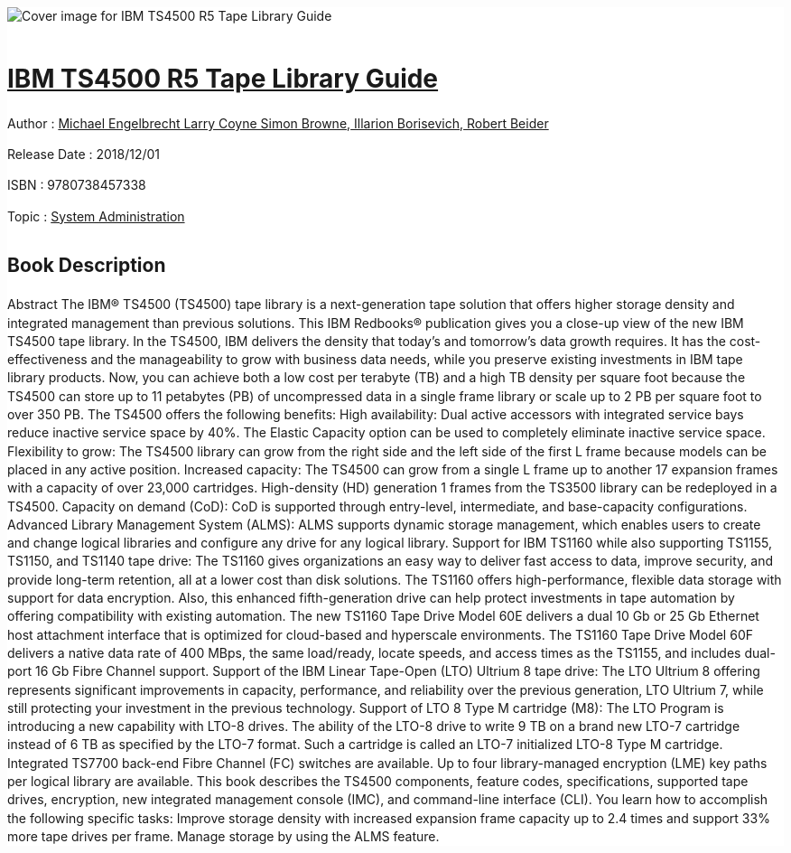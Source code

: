 ![Cover image for IBM TS4500 R5 Tape Library Guide](https://imgdetail.ebookreading.net/cover/cover/system_admin/EB9780738457338.jpg)

[IBM TS4500 R5 Tape Library Guide](https://ebookreading.net/view/book/IBM+TS4500+R5+Tape+Library+Guide-EB9780738457338_1.html "IBM TS4500 R5 Tape Library Guide")
====================================================================================================================

Author : [Michael Engelbrecht Larry Coyne Simon Browne](https://ebookreading.net/search/author/Michael+Engelbrecht+Larry+Coyne+Simon+Browne),[ Illarion Borisevich](https://ebookreading.net/search/author/+Illarion+Borisevich),[ Robert Beider](https://ebookreading.net/search/author/+Robert+Beider)

Release Date : 2018/12/01

ISBN : 9780738457338

Topic : [System Administration](https://ebookreading.net/search/category/system-administration)

Book Description
-----------------

 Abstract
The IBM® TS4500 (TS4500) tape library is a next-generation tape solution that offers higher storage density and integrated management than previous solutions.
This IBM Redbooks® publication gives you a close-up view of the new IBM TS4500 tape library. In the TS4500, IBM delivers the density that today’s and tomorrow’s data growth requires. It has the cost-effectiveness and the manageability to grow with business data needs, while you preserve existing investments in IBM tape library products.
Now, you can achieve both a low cost per terabyte (TB) and a high TB density per square foot because the TS4500 can store up to 11 petabytes (PB) of uncompressed data in a single frame library or scale up to 2 PB per square foot to over 350 PB. The TS4500 offers the following benefits:
High availability: Dual active accessors with integrated service bays reduce inactive service space by 40%. The Elastic Capacity option can be used to completely eliminate inactive service space.
Flexibility to grow: The TS4500 library can grow from the right side and the left side of the first L frame because models can be placed in any active position.
Increased capacity: The TS4500 can grow from a single L frame up to another 17 expansion frames with a capacity of over 23,000 cartridges.
High-density (HD) generation 1 frames from the TS3500 library can be redeployed in a TS4500.
Capacity on demand (CoD): CoD is supported through entry-level, intermediate, and base-capacity configurations.
Advanced Library Management System (ALMS): ALMS supports dynamic storage management, which enables users to create and change logical libraries and configure any drive for any logical library.
Support for IBM TS1160 while also supporting TS1155, TS1150, and TS1140 tape drive: The TS1160 gives organizations an easy way to deliver fast access to data, improve security, and provide long-term retention, all at a lower cost than disk solutions. The TS1160 offers high-performance, flexible data storage with support for data encryption. Also, this enhanced fifth-generation drive can help protect investments in tape automation by offering compatibility with existing automation. The new TS1160 Tape Drive Model 60E delivers a dual 10 Gb or 25 Gb Ethernet host attachment interface that is optimized for cloud-based and hyperscale environments. The TS1160 Tape Drive Model 60F delivers a native data rate of 400 MBps, the same load/ready, locate speeds, and access times as the TS1155, and includes dual-port 16 Gb Fibre Channel support.
Support of the IBM Linear Tape-Open (LTO) Ultrium 8 tape drive: The LTO Ultrium 8 offering represents significant improvements in capacity, performance, and reliability over the previous generation, LTO Ultrium 7, while still protecting your investment in the previous technology.
Support of LTO 8 Type M cartridge (M8): The LTO Program is introducing a new capability with LTO-8 drives. The ability of the LTO-8 drive to write 9 TB on a brand new LTO-7 cartridge instead of 6 TB as specified by the LTO-7 format. Such a cartridge is called an LTO-7 initialized LTO-8 Type M cartridge.
Integrated TS7700 back-end Fibre Channel (FC) switches are available.
Up to four library-managed encryption (LME) key paths per logical library are available.
 This book describes the TS4500 components, feature codes, specifications, supported tape drives, encryption, new integrated management console (IMC), and command-line interface (CLI). You learn how to accomplish the following specific tasks:
Improve storage density with increased expansion frame capacity up to 2.4 times and support 33% more tape drives per frame.
Manage storage by using the ALMS feature.
